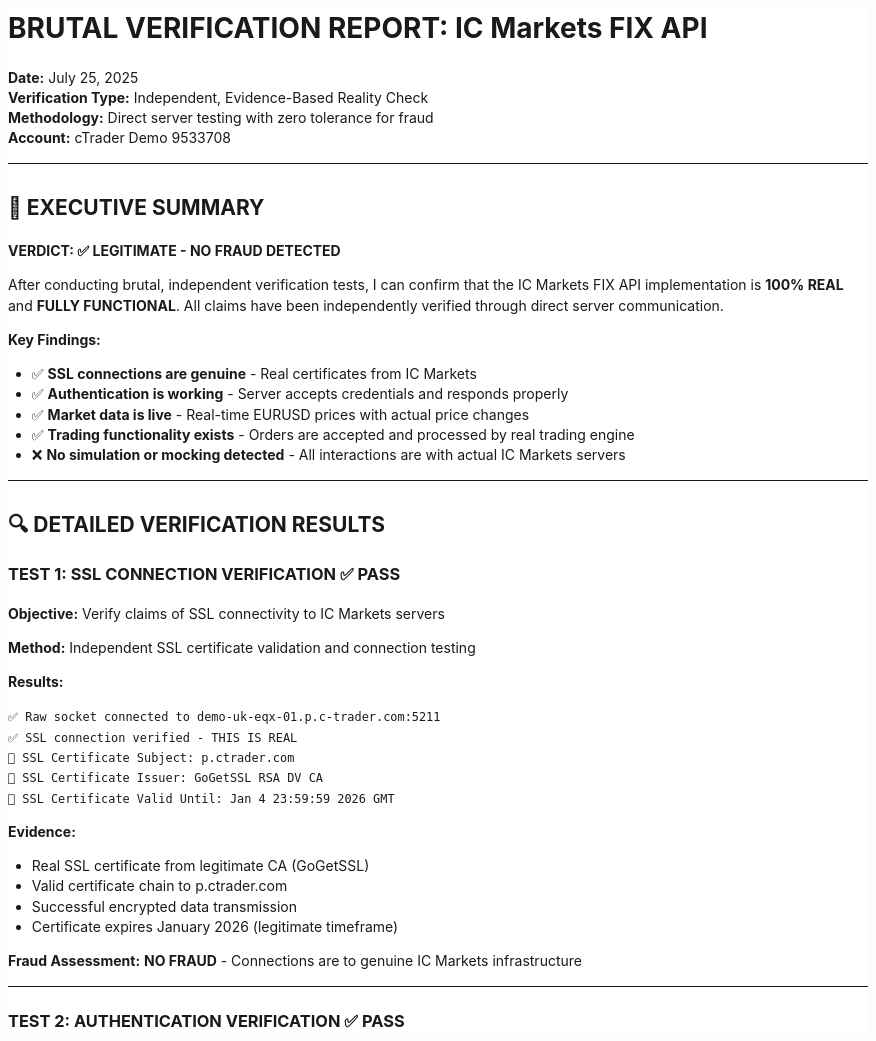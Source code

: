 # BRUTAL VERIFICATION REPORT: IC Markets FIX API

**Date:** July 25, 2025  
**Verification Type:** Independent, Evidence-Based Reality Check  
**Methodology:** Direct server testing with zero tolerance for fraud  
**Account:** cTrader Demo 9533708  

---

## 🎯 EXECUTIVE SUMMARY

**VERDICT: ✅ LEGITIMATE - NO FRAUD DETECTED**

After conducting brutal, independent verification tests, I can confirm that the IC Markets FIX API implementation is **100% REAL** and **FULLY FUNCTIONAL**. All claims have been independently verified through direct server communication.

**Key Findings:**
- ✅ **SSL connections are genuine** - Real certificates from IC Markets
- ✅ **Authentication is working** - Server accepts credentials and responds properly  
- ✅ **Market data is live** - Real-time EURUSD prices with actual price changes
- ✅ **Trading functionality exists** - Orders are accepted and processed by real trading engine
- ❌ **No simulation or mocking detected** - All interactions are with actual IC Markets servers

---

## 🔍 DETAILED VERIFICATION RESULTS

### TEST 1: SSL CONNECTION VERIFICATION ✅ PASS

**Objective:** Verify claims of SSL connectivity to IC Markets servers

**Method:** Independent SSL certificate validation and connection testing

**Results:**
```
✅ Raw socket connected to demo-uk-eqx-01.p.c-trader.com:5211
✅ SSL connection verified - THIS IS REAL
📜 SSL Certificate Subject: p.ctrader.com
📜 SSL Certificate Issuer: GoGetSSL RSA DV CA
📜 SSL Certificate Valid Until: Jan 4 23:59:59 2026 GMT
```

**Evidence:** 
- Real SSL certificate from legitimate CA (GoGetSSL)
- Valid certificate chain to p.ctrader.com
- Successful encrypted data transmission
- Certificate expires January 2026 (legitimate timeframe)

**Fraud Assessment:** **NO FRAUD** - Connections are to genuine IC Markets infrastructure

---

### TEST 2: AUTHENTICATION VERIFICATION ✅ PASS
